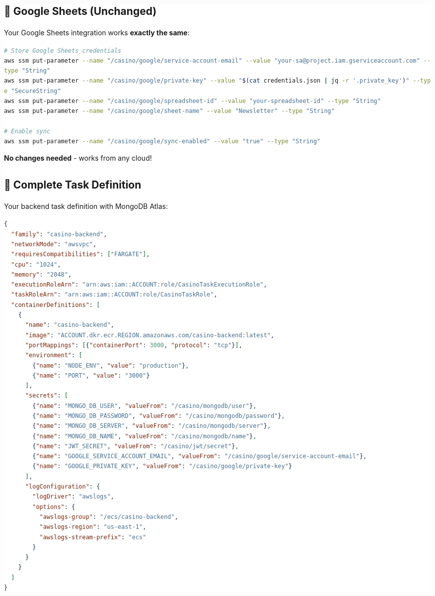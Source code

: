 ## 🔗 Google Sheets (Unchanged)

Your Google Sheets integration works **exactly the same**:

```bash
# Store Google Sheets credentials
aws ssm put-parameter --name "/casino/google/service-account-email" --value "your-sa@project.iam.gserviceaccount.com" --type "String"
aws ssm put-parameter --name "/casino/google/private-key" --value "$(cat credentials.json | jq -r '.private_key')" --type "SecureString"
aws ssm put-parameter --name "/casino/google/spreadsheet-id" --value "your-spreadsheet-id" --type "String"
aws ssm put-parameter --name "/casino/google/sheet-name" --value "Newsletter" --type "String"

# Enable sync
aws ssm put-parameter --name "/casino/google/sync-enabled" --value "true" --type "String"
```

**No changes needed** - works from any cloud!

## 📝 Complete Task Definition

Your backend task definition with MongoDB Atlas:

```json
{
  "family": "casino-backend",
  "networkMode": "awsvpc",
  "requiresCompatibilities": ["FARGATE"],
  "cpu": "1024",
  "memory": "2048",
  "executionRoleArn": "arn:aws:iam::ACCOUNT:role/CasinoTaskExecutionRole",
  "taskRoleArn": "arn:aws:iam::ACCOUNT:role/CasinoTaskRole",
  "containerDefinitions": [
    {
      "name": "casino-backend",
      "image": "ACCOUNT.dkr.ecr.REGION.amazonaws.com/casino-backend:latest",
      "portMappings": [{"containerPort": 3000, "protocol": "tcp"}],
      "environment": [
        {"name": "NODE_ENV", "value": "production"},
        {"name": "PORT", "value": "3000"}
      ],
      "secrets": [
        {"name": "MONGO_DB_USER", "valueFrom": "/casino/mongodb/user"},
        {"name": "MONGO_DB_PASSWORD", "valueFrom": "/casino/mongodb/password"},
        {"name": "MONGO_DB_SERVER", "valueFrom": "/casino/mongodb/server"},
        {"name": "MONGO_DB_NAME", "valueFrom": "/casino/mongodb/name"},
        {"name": "JWT_SECRET", "valueFrom": "/casino/jwt/secret"},
        {"name": "GOOGLE_SERVICE_ACCOUNT_EMAIL", "valueFrom": "/casino/google/service-account-email"},
        {"name": "GOOGLE_PRIVATE_KEY", "valueFrom": "/casino/google/private-key"}
      ],
      "logConfiguration": {
        "logDriver": "awslogs",
        "options": {
          "awslogs-group": "/ecs/casino-backend",
          "awslogs-region": "us-east-1",
          "awslogs-stream-prefix": "ecs"
        }
      }
    }
  ]
}
```
